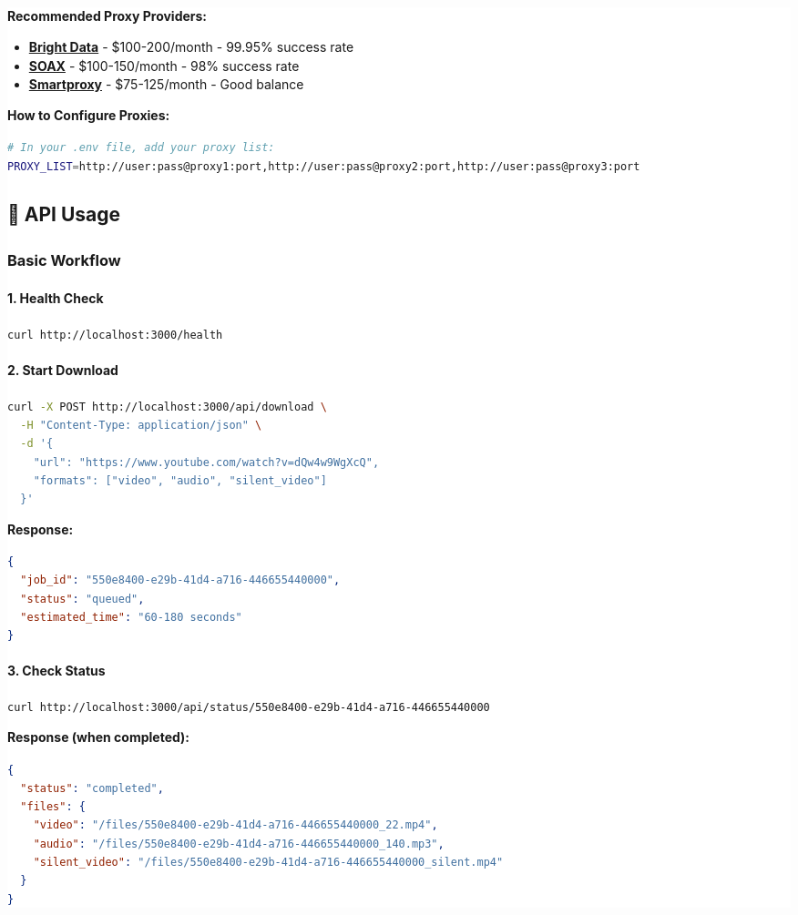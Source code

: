 **Recommended Proxy Providers:**
- **[Bright Data](https://brightdata.com)** - $100-200/month - 99.95% success rate
- **[SOAX](https://soax.com)** - $100-150/month - 98% success rate  
- **[Smartproxy](https://smartproxy.com)** - $75-125/month - Good balance

**How to Configure Proxies:**
```bash
# In your .env file, add your proxy list:
PROXY_LIST=http://user:pass@proxy1:port,http://user:pass@proxy2:port,http://user:pass@proxy3:port
```

## 📡 API Usage

### Basic Workflow

#### 1. Health Check
```bash
curl http://localhost:3000/health
```

#### 2. Start Download
```bash
curl -X POST http://localhost:3000/api/download \
  -H "Content-Type: application/json" \
  -d '{
    "url": "https://www.youtube.com/watch?v=dQw4w9WgXcQ",
    "formats": ["video", "audio", "silent_video"]
  }'
```

**Response:**
```json
{
  "job_id": "550e8400-e29b-41d4-a716-446655440000",
  "status": "queued",
  "estimated_time": "60-180 seconds"
}
```

#### 3. Check Status
```bash
curl http://localhost:3000/api/status/550e8400-e29b-41d4-a716-446655440000
```

**Response (when completed):**
```json
{
  "status": "completed",
  "files": {
    "video": "/files/550e8400-e29b-41d4-a716-446655440000_22.mp4",
    "audio": "/files/550e8400-e29b-41d4-a716-446655440000_140.mp3",
    "silent_video": "/files/550e8400-e29b-41d4-a716-446655440000_silent.mp4"
  }
}
```
